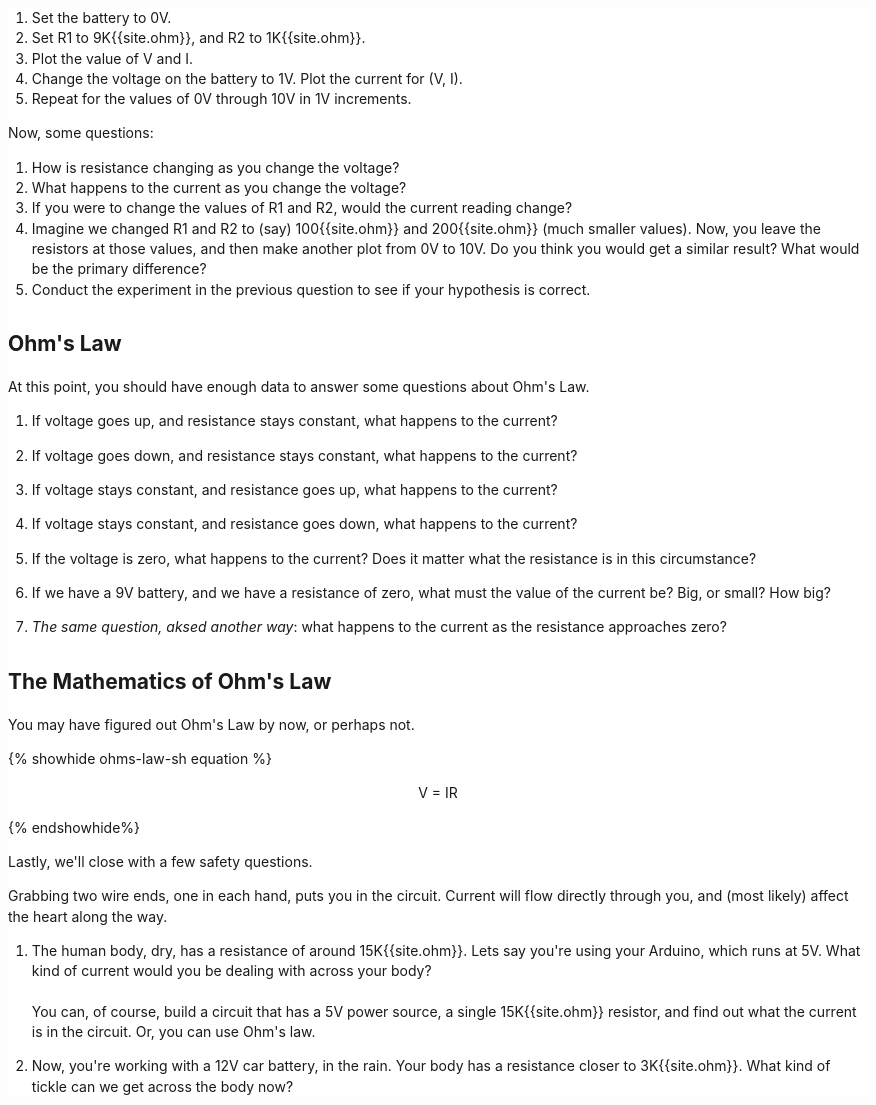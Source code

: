 1. Set the battery to 0V.
1. Set R1 to 9K{{site.ohm}}, and R2 to 1K{{site.ohm}}.
1. Plot the value of V and I.
1. Change the voltage on the battery to 1V. Plot the current for (V, I).
1. Repeat for the values of 0V through 10V in 1V increments.

Now, some questions:

1. How is resistance changing as you change the voltage?
1. What happens to the current as you change the voltage?
1. If you were to change the values of R1 and R2, would the current reading change?
1. Imagine we changed R1 and R2 to (say) 100{{site.ohm}} and 200{{site.ohm}} (much smaller values). Now, you leave the resistors at those values, and then make another plot from 0V to 10V. Do you think you would get a similar result? What would be the primary difference?
1. Conduct the experiment in the previous question to see if your hypothesis is correct.

## Ohm's Law

At this point, you should have enough data to answer some questions about Ohm's Law.

1. If voltage goes up, and resistance stays constant, what happens to the current?

1. If voltage goes down, and resistance stays constant, what happens to the current?

1. If voltage stays constant, and resistance goes up, what happens to the current?

1. If voltage stays constant, and resistance goes down, what happens to the current?

1. If the voltage is zero, what happens to the current? Does it matter what the resistance is in this circumstance?

1. If we have a 9V battery, and we have a resistance of zero, what must the value of the current be? Big, or small? How big?

1. *The same question, aksed another way*: what happens to the current as the resistance approaches zero?

## The Mathematics of Ohm's Law

You may have figured out Ohm's Law by now, or perhaps not.

{% showhide ohms-law-sh equation %}

<div align="center">V = IR</div>

{% endshowhide%}

Lastly, we'll close with a few safety questions.

Grabbing two wire ends, one in each hand, puts you in the circuit. Current will flow directly through you, and (most likely) affect the heart along the way.

1. The human body, dry, has a resistance of around 15K{{site.ohm}}. Lets say you're using your Arduino, which runs at 5V. What kind of current would you be dealing with across your body? <br/> &nbsp; <br/> You can, of course, build a circuit that has a 5V power source, a single 15K{{site.ohm}} resistor, and find out what the current is in the circuit. Or, you can use Ohm's law.

1. Now, you're working with a 12V car battery, in the rain. Your body has a resistance closer to 3K{{site.ohm}}. What kind of tickle can we get across the body now?
